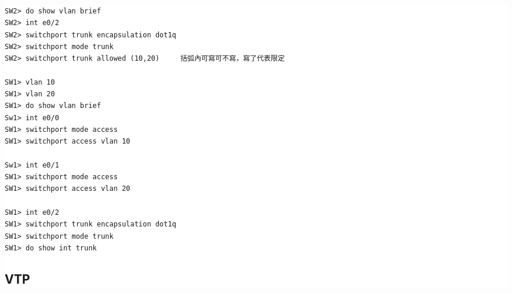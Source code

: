 ```
SW2> do show vlan brief
SW2> int e0/2
SW2> switchport trunk encapsulation dot1q
SW2> switchport mode trunk
SW2> switchport trunk allowed (10,20)     括弧內可寫可不寫，寫了代表限定

SW1> vlan 10
SW1> vlan 20
SW1> do show vlan brief
Sw1> int e0/0
SW1> switchport mode access
SW1> switchport access vlan 10

Sw1> int e0/1
SW1> switchport mode access
SW1> switchport access vlan 20

SW1> int e0/2
SW1> switchport trunk encapsulation dot1q
SW1> switchport mode trunk
SW1> do show int trunk
```

## VTP
